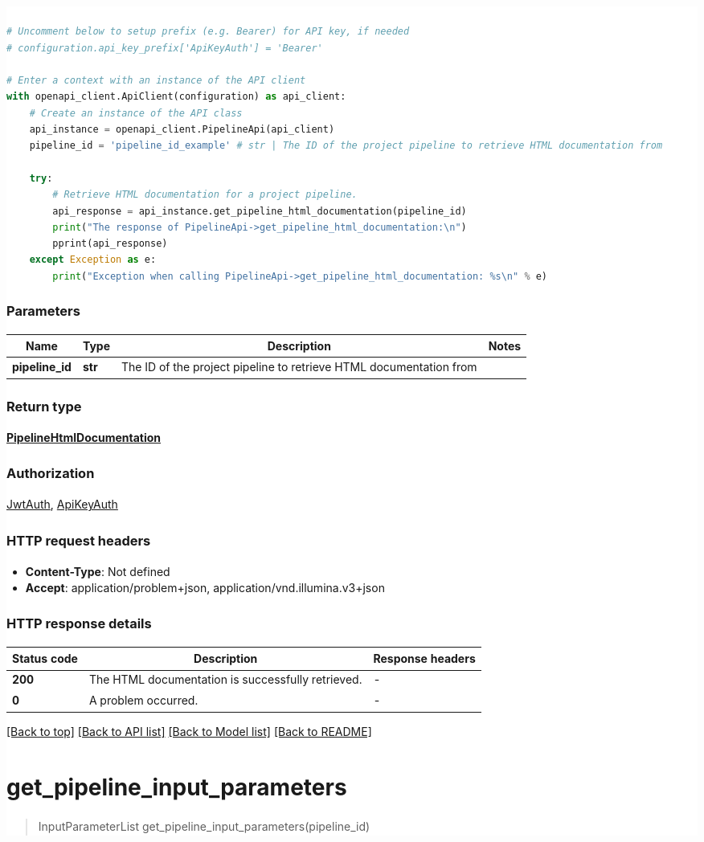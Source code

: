 ```python

# Uncomment below to setup prefix (e.g. Bearer) for API key, if needed
# configuration.api_key_prefix['ApiKeyAuth'] = 'Bearer'

# Enter a context with an instance of the API client
with openapi_client.ApiClient(configuration) as api_client:
    # Create an instance of the API class
    api_instance = openapi_client.PipelineApi(api_client)
    pipeline_id = 'pipeline_id_example' # str | The ID of the project pipeline to retrieve HTML documentation from

    try:
        # Retrieve HTML documentation for a project pipeline.
        api_response = api_instance.get_pipeline_html_documentation(pipeline_id)
        print("The response of PipelineApi->get_pipeline_html_documentation:\n")
        pprint(api_response)
    except Exception as e:
        print("Exception when calling PipelineApi->get_pipeline_html_documentation: %s\n" % e)
```



### Parameters


Name | Type | Description  | Notes
------------- | ------------- | ------------- | -------------
 **pipeline_id** | **str**| The ID of the project pipeline to retrieve HTML documentation from | 

### Return type

[**PipelineHtmlDocumentation**](PipelineHtmlDocumentation.md)

### Authorization

[JwtAuth](../README.md#JwtAuth), [ApiKeyAuth](../README.md#ApiKeyAuth)

### HTTP request headers

 - **Content-Type**: Not defined
 - **Accept**: application/problem+json, application/vnd.illumina.v3+json

### HTTP response details

| Status code | Description | Response headers |
|-------------|-------------|------------------|
**200** | The HTML documentation is successfully retrieved. |  -  |
**0** | A problem occurred. |  -  |

[[Back to top]](#) [[Back to API list]](../README.md#documentation-for-api-endpoints) [[Back to Model list]](../README.md#documentation-for-models) [[Back to README]](../README.md)

# **get_pipeline_input_parameters**
> InputParameterList get_pipeline_input_parameters(pipeline_id)
